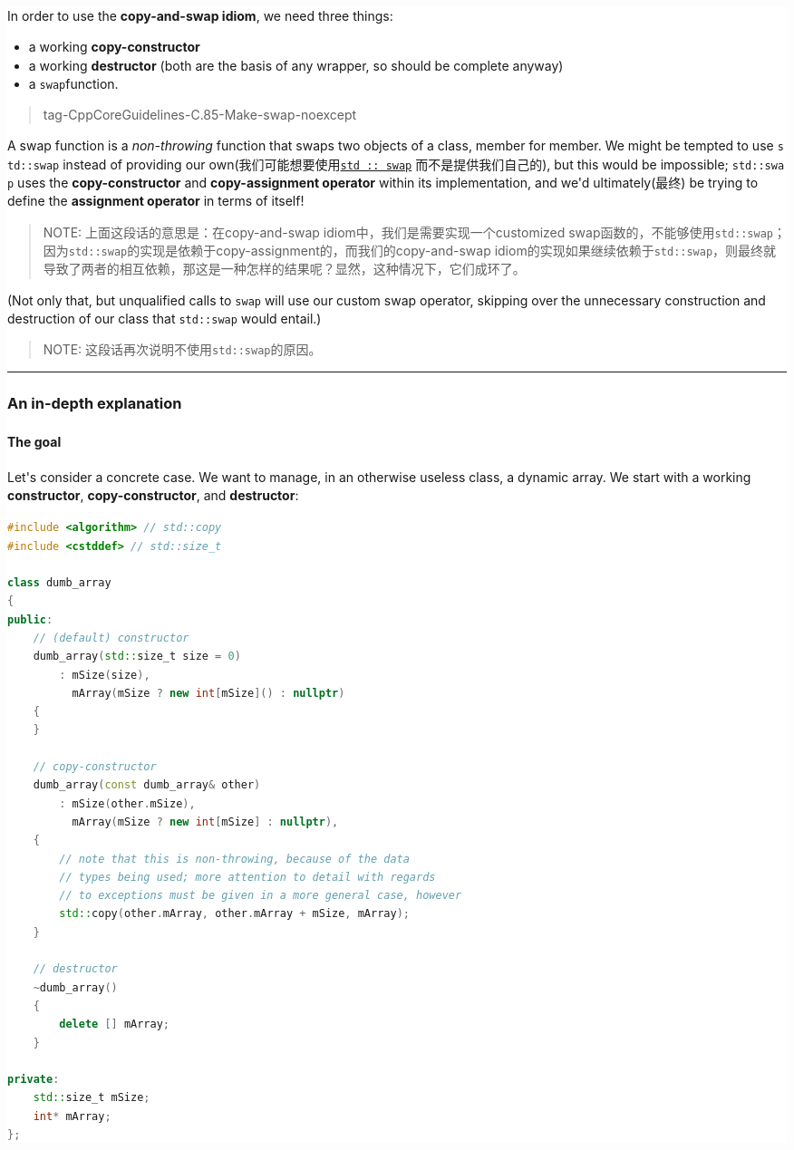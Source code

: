 In order to use the **copy-and-swap idiom**, we need three things: 

- a working **copy-constructor**
- a working **destructor** (both are the basis of any wrapper, so should be complete anyway)
- a `swap`function.

> tag-CppCoreGuidelines-C.85-Make-swap-noexcept

A swap function is a *non-throwing* function that swaps two objects of a class, member for member. We might be tempted to use `std::swap` instead of providing our own(我们可能想要使用[`std :: swap`](https://en.cppreference.com/w/cpp/algorithm/swap) 而不是提供我们自己的), but this would be impossible; `std::swap` uses the **copy-constructor** and **copy-assignment operator** within its implementation, and we'd ultimately(最终) be trying to define the **assignment operator** in terms of itself!

> NOTE: 上面这段话的意思是：在copy-and-swap idiom中，我们是需要实现一个customized swap函数的，不能够使用`std::swap`；因为`std::swap`的实现是依赖于copy-assignment的，而我们的copy-and-swap idiom的实现如果继续依赖于`std::swap`，则最终就导致了两者的相互依赖，那这是一种怎样的结果呢？显然，这种情况下，它们成环了。

(Not only that, but unqualified calls to `swap` will use our custom swap operator, skipping over the unnecessary construction and destruction of our class that `std::swap` would entail.)

> NOTE: 这段话再次说明不使用`std::swap`的原因。

------

### An in-depth explanation

#### The goal

Let's consider a concrete case. We want to manage, in an otherwise useless class, a dynamic array. We start with a working **constructor**, **copy-constructor**, and **destructor**:

```cpp
#include <algorithm> // std::copy
#include <cstddef> // std::size_t

class dumb_array
{
public:
    // (default) constructor
    dumb_array(std::size_t size = 0)
        : mSize(size),
          mArray(mSize ? new int[mSize]() : nullptr)
    {
    }

    // copy-constructor
    dumb_array(const dumb_array& other)
        : mSize(other.mSize),
          mArray(mSize ? new int[mSize] : nullptr),
    {
        // note that this is non-throwing, because of the data
        // types being used; more attention to detail with regards
        // to exceptions must be given in a more general case, however
        std::copy(other.mArray, other.mArray + mSize, mArray);
    }

    // destructor
    ~dumb_array()
    {
        delete [] mArray;
    }

private:
    std::size_t mSize;
    int* mArray;
};
```